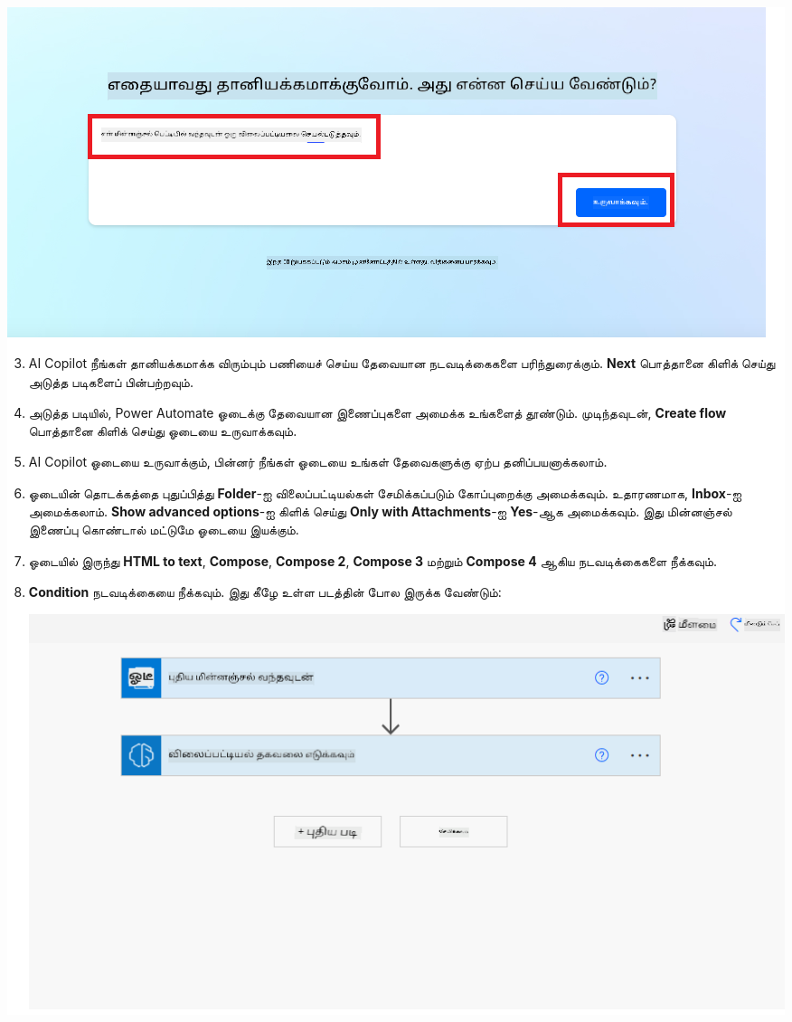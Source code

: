    ![Copilot Power Automate](../../../translated_images/copilot-chat-prompt-powerautomate.f377e478cc8412de4394fab09e5b72f97b3fc9312526b516ded426102f51c30d.ta.png)

3. AI Copilot நீங்கள் தானியக்கமாக்க விரும்பும் பணியைச் செய்ய தேவையான நடவடிக்கைகளை பரிந்துரைக்கும். **Next** பொத்தானை கிளிக் செய்து அடுத்த படிகளைப் பின்பற்றவும்.

4. அடுத்த படியில், Power Automate ஓடைக்கு தேவையான இணைப்புகளை அமைக்க உங்களைத் தூண்டும். முடிந்தவுடன், **Create flow** பொத்தானை கிளிக் செய்து ஓடையை உருவாக்கவும்.

5. AI Copilot ஓடையை உருவாக்கும், பின்னர் நீங்கள் ஓடையை உங்கள் தேவைகளுக்கு ஏற்ப தனிப்பயனாக்கலாம்.

6. ஓடையின் தொடக்கத்தை புதுப்பித்து **Folder**-ஐ விலைப்பட்டியல்கள் சேமிக்கப்படும் கோப்புறைக்கு அமைக்கவும். உதாரணமாக, **Inbox**-ஐ அமைக்கலாம். **Show advanced options**-ஐ கிளிக் செய்து **Only with Attachments**-ஐ **Yes**-ஆக அமைக்கவும். இது மின்னஞ்சல் இணைப்பு கொண்டால் மட்டுமே ஓடையை இயக்கும்.

7. ஓடையில் இருந்து **HTML to text**, **Compose**, **Compose 2**, **Compose 3** மற்றும் **Compose 4** ஆகிய நடவடிக்கைகளை நீக்கவும்.

8. **Condition** நடவடிக்கையை நீக்கவும். இது கீழே உள்ள படத்தின் போல இருக்க வேண்டும்:

   ![Power Automate, நடவடிக்கைகளை நீக்கவும்](../../../translated_images/powerautomate-remove-actions.7216392fe684ceba4b73c6383edd1cc5e7ded11afd0ca812052a11487d049ef8.ta.png)
